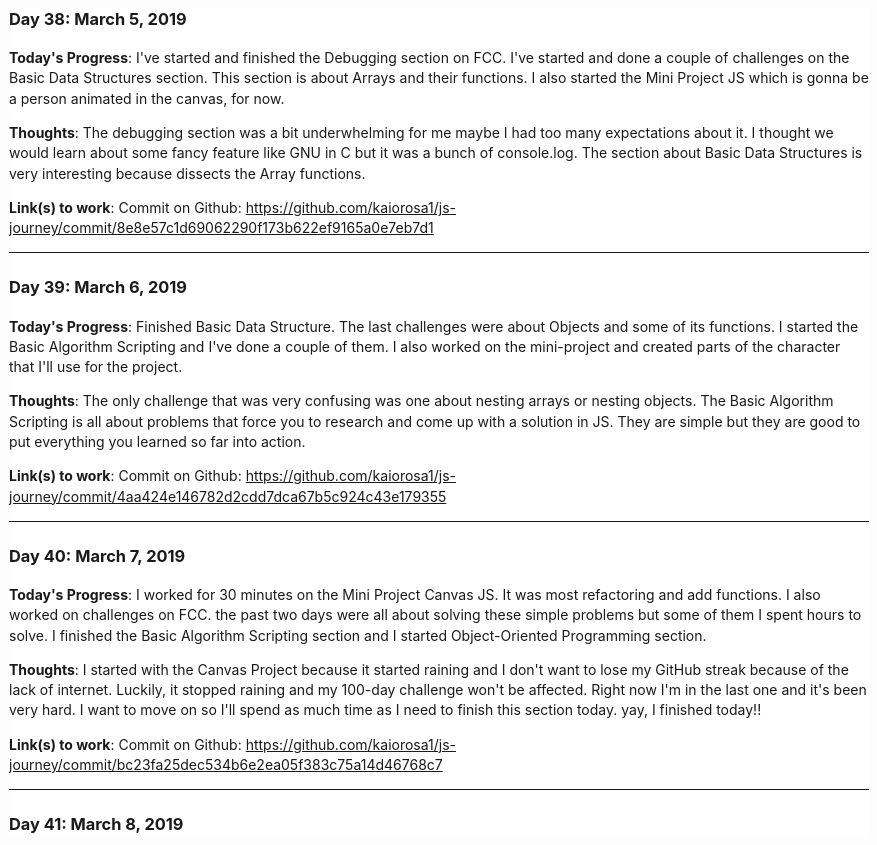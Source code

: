 


### Day 38: March 5, 2019

**Today's Progress**: I've started and finished the Debugging section on FCC. I've started and done a couple of challenges on the Basic Data Structures section. This section is about Arrays and their functions. I also started the Mini Project JS which is gonna be a person animated in the canvas, for now. 

**Thoughts**: The debugging section was a bit underwhelming for me maybe I had too many expectations about it. I thought we would learn about some fancy feature like GNU in C but it was a bunch of console.log. The section about Basic Data Structures is very interesting because dissects the Array functions.

**Link(s) to work**: Commit on Github: https://github.com/kaiorosa1/js-journey/commit/8e8e57c1d69062290f173b622ef9165a0e7eb7d1

---


### Day 39: March 6, 2019

**Today's Progress**:  Finished Basic Data Structure. The last challenges were about Objects and some of its functions. I started the Basic Algorithm Scripting and I've done a couple of them. I also worked on the mini-project and created parts of the character that I'll use for the project.

**Thoughts**: The only challenge that was very confusing was one about nesting arrays or nesting objects. The Basic Algorithm Scripting is all about problems that force you to research and come up with a solution in JS. They are simple but they are good to put everything you learned so far into action.


**Link(s) to work**: Commit on Github: https://github.com/kaiorosa1/js-journey/commit/4aa424e146782d2cdd7dca67b5c924c43e179355

---


### Day 40: March 7, 2019

**Today's Progress**: I worked for 30 minutes on the Mini Project Canvas JS. It was most refactoring and add functions. I also worked on challenges on FCC. the past two days were all about solving these simple problems but some of them I spent hours to solve. I finished the Basic Algorithm Scripting section and I started Object-Oriented Programming section.

**Thoughts**: I started with the Canvas Project because it started raining and I don't want to lose my GitHub streak because of the lack of internet. Luckily, it stopped raining and my 100-day challenge won't be affected. Right now I'm in the last one and it's been very hard. I want to move on so I'll spend as much time as I need to finish this section today. yay, I finished today!!

**Link(s) to work**: Commit on Github: https://github.com/kaiorosa1/js-journey/commit/bc23fa25dec534b6e2ea05f383c75a14d46768c7

---


### Day 41: March 8, 2019

